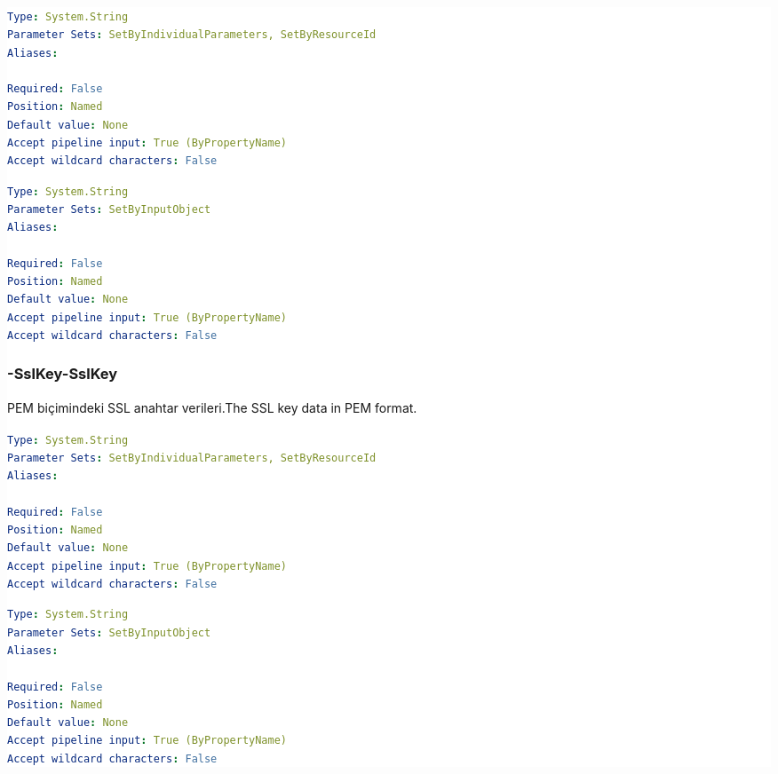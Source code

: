 ```yaml
Type: System.String
Parameter Sets: SetByIndividualParameters, SetByResourceId
Aliases:

Required: False
Position: Named
Default value: None
Accept pipeline input: True (ByPropertyName)
Accept wildcard characters: False
```

```yaml
Type: System.String
Parameter Sets: SetByInputObject
Aliases:

Required: False
Position: Named
Default value: None
Accept pipeline input: True (ByPropertyName)
Accept wildcard characters: False
```

### <span data-ttu-id="8ce50-135">-SslKey</span><span class="sxs-lookup"><span data-stu-id="8ce50-135">-SslKey</span></span>
<span data-ttu-id="8ce50-136">PEM biçimindeki SSL anahtar verileri.</span><span class="sxs-lookup"><span data-stu-id="8ce50-136">The SSL key data in PEM format.</span></span>

```yaml
Type: System.String
Parameter Sets: SetByIndividualParameters, SetByResourceId
Aliases:

Required: False
Position: Named
Default value: None
Accept pipeline input: True (ByPropertyName)
Accept wildcard characters: False
```

```yaml
Type: System.String
Parameter Sets: SetByInputObject
Aliases:

Required: False
Position: Named
Default value: None
Accept pipeline input: True (ByPropertyName)
Accept wildcard characters: False
```
